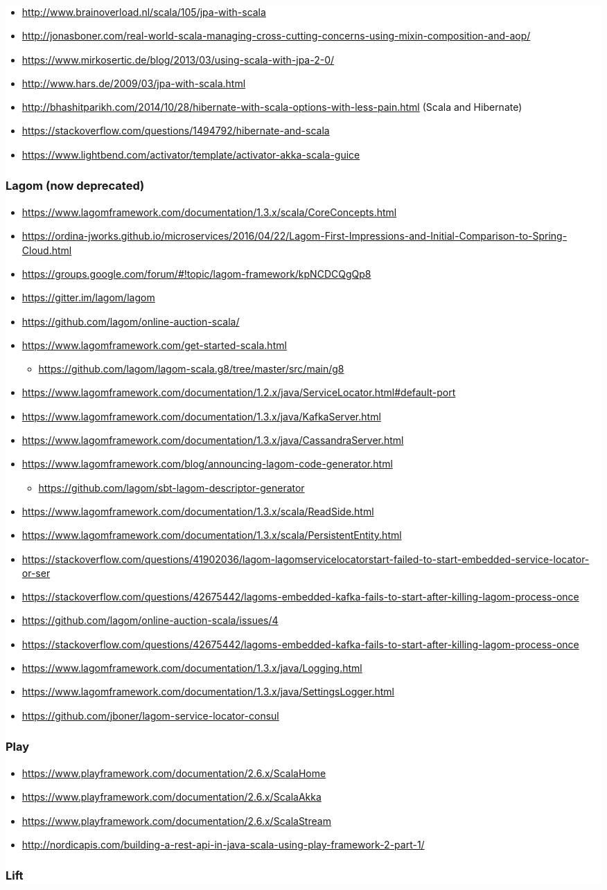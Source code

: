 
* http://www.brainoverload.nl/scala/105/jpa-with-scala
* http://jonasboner.com/real-world-scala-managing-cross-cutting-concerns-using-mixin-composition-and-aop/
* https://www.mirkosertic.de/blog/2013/03/using-scala-with-jpa-2-0/
* http://www.hars.de/2009/03/jpa-with-scala.html

* http://bhashitparikh.com/2014/10/28/hibernate-with-scala-options-with-less-pain.html (Scala and Hibernate)
* https://stackoverflow.com/questions/1494792/hibernate-and-scala

* https://www.lightbend.com/activator/template/activator-akka-scala-guice

### Lagom (now deprecated)

* https://www.lagomframework.com/documentation/1.3.x/scala/CoreConcepts.html
* https://ordina-jworks.github.io/microservices/2016/04/22/Lagom-First-Impressions-and-Initial-Comparison-to-Spring-Cloud.html
* https://groups.google.com/forum/#!topic/lagom-framework/kpNCDCQgQp8
* https://gitter.im/lagom/lagom

* https://github.com/lagom/online-auction-scala/
* https://www.lagomframework.com/get-started-scala.html
  + https://github.com/lagom/lagom-scala.g8/tree/master/src/main/g8

* https://www.lagomframework.com/documentation/1.2.x/java/ServiceLocator.html#default-port
* https://www.lagomframework.com/documentation/1.3.x/java/KafkaServer.html
* https://www.lagomframework.com/documentation/1.3.x/java/CassandraServer.html

* https://www.lagomframework.com/blog/announcing-lagom-code-generator.html
  + https://github.com/lagom/sbt-lagom-descriptor-generator

* https://www.lagomframework.com/documentation/1.3.x/scala/ReadSide.html
* https://www.lagomframework.com/documentation/1.3.x/scala/PersistentEntity.html

* https://stackoverflow.com/questions/41902036/lagom-lagomservicelocatorstart-failed-to-start-embedded-service-locator-or-ser
* https://stackoverflow.com/questions/42675442/lagoms-embedded-kafka-fails-to-start-after-killing-lagom-process-once
* https://github.com/lagom/online-auction-scala/issues/4
* https://stackoverflow.com/questions/42675442/lagoms-embedded-kafka-fails-to-start-after-killing-lagom-process-once

* https://www.lagomframework.com/documentation/1.3.x/java/Logging.html
* https://www.lagomframework.com/documentation/1.3.x/java/SettingsLogger.html

* https://github.com/jboner/lagom-service-locator-consul

### Play

* https://www.playframework.com/documentation/2.6.x/ScalaHome
* https://www.playframework.com/documentation/2.6.x/ScalaAkka
* https://www.playframework.com/documentation/2.6.x/ScalaStream

* http://nordicapis.com/building-a-rest-api-in-java-scala-using-play-framework-2-part-1/

### Lift
